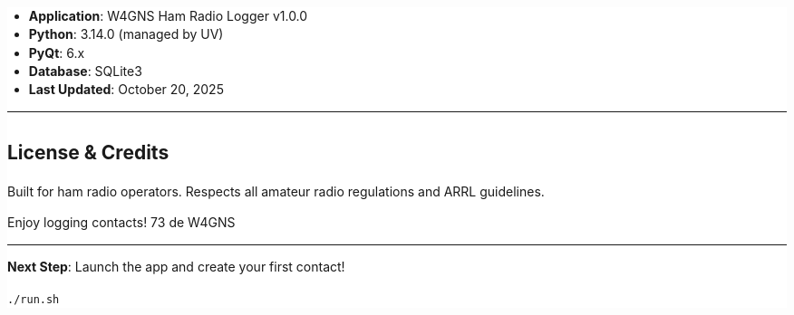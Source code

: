 - **Application**: W4GNS Ham Radio Logger v1.0.0
- **Python**: 3.14.0 (managed by UV)
- **PyQt**: 6.x
- **Database**: SQLite3
- **Last Updated**: October 20, 2025

---

## License & Credits

Built for ham radio operators. Respects all amateur radio regulations and ARRL guidelines.

Enjoy logging contacts! 73 de W4GNS

---

**Next Step**: Launch the app and create your first contact!

```bash
./run.sh
```
